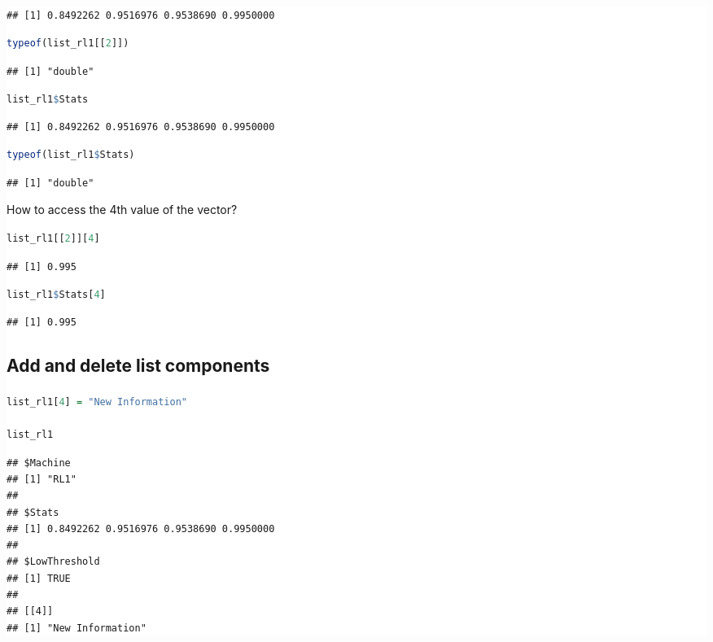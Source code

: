     ## [1] 0.8492262 0.9516976 0.9538690 0.9950000

``` r
typeof(list_rl1[[2]])
```

    ## [1] "double"

``` r
list_rl1$Stats
```

    ## [1] 0.8492262 0.9516976 0.9538690 0.9950000

``` r
typeof(list_rl1$Stats)
```

    ## [1] "double"

How to access the 4th value of the vector?

``` r
list_rl1[[2]][4]
```

    ## [1] 0.995

``` r
list_rl1$Stats[4]
```

    ## [1] 0.995

## Add and delete list components

``` r
list_rl1[4] = "New Information"

list_rl1
```

    ## $Machine
    ## [1] "RL1"
    ## 
    ## $Stats
    ## [1] 0.8492262 0.9516976 0.9538690 0.9950000
    ## 
    ## $LowThreshold
    ## [1] TRUE
    ## 
    ## [[4]]
    ## [1] "New Information"
